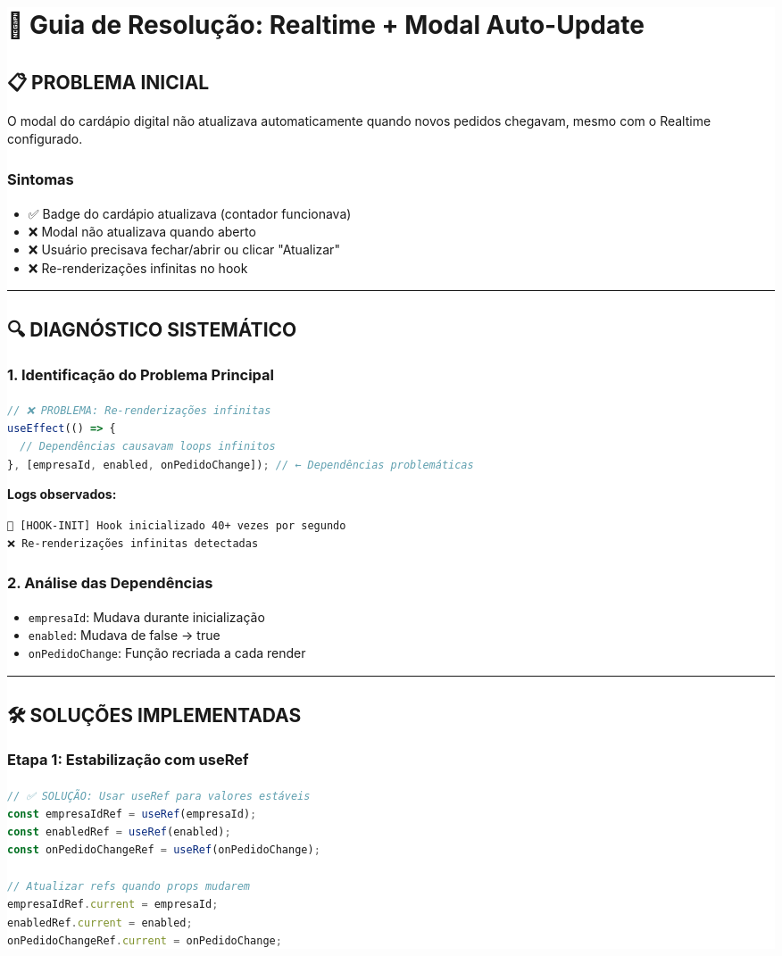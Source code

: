# 🔧 Guia de Resolução: Realtime + Modal Auto-Update

## 📋 **PROBLEMA INICIAL**

O modal do cardápio digital não atualizava automaticamente quando novos pedidos chegavam, mesmo com o Realtime configurado.

### **Sintomas**
- ✅ Badge do cardápio atualizava (contador funcionava)
- ❌ Modal não atualizava quando aberto
- ❌ Usuário precisava fechar/abrir ou clicar "Atualizar"
- ❌ Re-renderizações infinitas no hook

---

## 🔍 **DIAGNÓSTICO SISTEMÁTICO**

### **1. Identificação do Problema Principal**
```typescript
// ❌ PROBLEMA: Re-renderizações infinitas
useEffect(() => {
  // Dependências causavam loops infinitos
}, [empresaId, enabled, onPedidoChange]); // ← Dependências problemáticas
```

**Logs observados:**
```
🔧 [HOOK-INIT] Hook inicializado 40+ vezes por segundo
❌ Re-renderizações infinitas detectadas
```

### **2. Análise das Dependências**
- `empresaId`: Mudava durante inicialização
- `enabled`: Mudava de false → true
- `onPedidoChange`: Função recriada a cada render

---

## 🛠️ **SOLUÇÕES IMPLEMENTADAS**

### **Etapa 1: Estabilização com useRef**

```typescript
// ✅ SOLUÇÃO: Usar useRef para valores estáveis
const empresaIdRef = useRef(empresaId);
const enabledRef = useRef(enabled);
const onPedidoChangeRef = useRef(onPedidoChange);

// Atualizar refs quando props mudarem
empresaIdRef.current = empresaId;
enabledRef.current = enabled;
onPedidoChangeRef.current = onPedidoChange;
```

